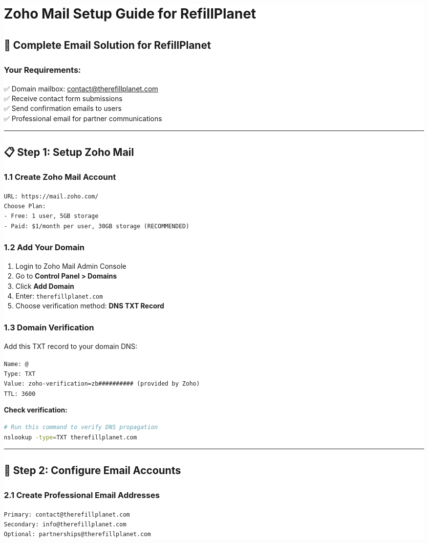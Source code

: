 # Zoho Mail Setup Guide for RefillPlanet

## 🎯 **Complete Email Solution for RefillPlanet**

### **Your Requirements:**
✅ Domain mailbox: contact@therefillplanet.com  
✅ Receive contact form submissions  
✅ Send confirmation emails to users  
✅ Professional email for partner communications  

---

## 📋 **Step 1: Setup Zoho Mail**

### **1.1 Create Zoho Mail Account**
```
URL: https://mail.zoho.com/
Choose Plan:
- Free: 1 user, 5GB storage
- Paid: $1/month per user, 30GB storage (RECOMMENDED)
```

### **1.2 Add Your Domain**
1. Login to Zoho Mail Admin Console
2. Go to **Control Panel > Domains**
3. Click **Add Domain**
4. Enter: `therefillplanet.com`
5. Choose verification method: **DNS TXT Record**

### **1.3 Domain Verification**
Add this TXT record to your domain DNS:
```
Name: @
Type: TXT
Value: zoho-verification=zb########## (provided by Zoho)
TTL: 3600
```

**Check verification:**
```bash
# Run this command to verify DNS propagation
nslookup -type=TXT therefillplanet.com
```

---

## 📧 **Step 2: Configure Email Accounts**

### **2.1 Create Professional Email Addresses**
```
Primary: contact@therefillplanet.com
Secondary: info@therefillplanet.com
Optional: partnerships@therefillplanet.com
```
